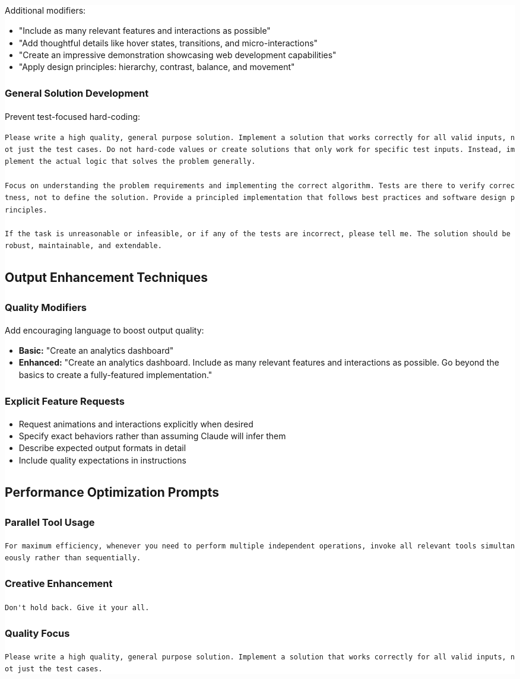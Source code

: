 Additional modifiers:
- "Include as many relevant features and interactions as possible"
- "Add thoughtful details like hover states, transitions, and micro-interactions"
- "Create an impressive demonstration showcasing web development capabilities"
- "Apply design principles: hierarchy, contrast, balance, and movement"

### General Solution Development
Prevent test-focused hard-coding:
```
Please write a high quality, general purpose solution. Implement a solution that works correctly for all valid inputs, not just the test cases. Do not hard-code values or create solutions that only work for specific test inputs. Instead, implement the actual logic that solves the problem generally.

Focus on understanding the problem requirements and implementing the correct algorithm. Tests are there to verify correctness, not to define the solution. Provide a principled implementation that follows best practices and software design principles.

If the task is unreasonable or infeasible, or if any of the tests are incorrect, please tell me. The solution should be robust, maintainable, and extendable.
```

## Output Enhancement Techniques

### Quality Modifiers
Add encouraging language to boost output quality:
- **Basic:** "Create an analytics dashboard"
- **Enhanced:** "Create an analytics dashboard. Include as many relevant features and interactions as possible. Go beyond the basics to create a fully-featured implementation."

### Explicit Feature Requests
- Request animations and interactions explicitly when desired
- Specify exact behaviors rather than assuming Claude will infer them
- Describe expected output formats in detail
- Include quality expectations in instructions

## Performance Optimization Prompts

### Parallel Tool Usage
```
For maximum efficiency, whenever you need to perform multiple independent operations, invoke all relevant tools simultaneously rather than sequentially.
```

### Creative Enhancement
```
Don't hold back. Give it your all.
```

### Quality Focus
```
Please write a high quality, general purpose solution. Implement a solution that works correctly for all valid inputs, not just the test cases.
```
